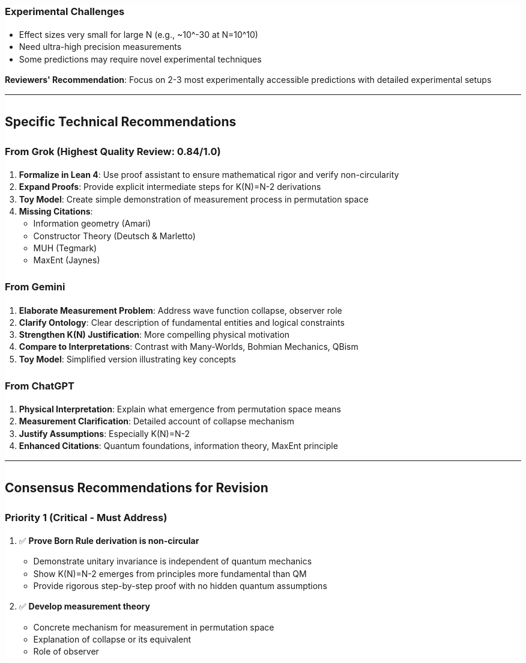 ### Experimental Challenges
- Effect sizes very small for large N (e.g., ~10^-30 at N=10^10)
- Need ultra-high precision measurements
- Some predictions may require novel experimental techniques

**Reviewers' Recommendation**: Focus on 2-3 most experimentally accessible predictions with detailed experimental setups

---

## Specific Technical Recommendations

### From Grok (Highest Quality Review: 0.84/1.0)
1. **Formalize in Lean 4**: Use proof assistant to ensure mathematical rigor and verify non-circularity
2. **Expand Proofs**: Provide explicit intermediate steps for K(N)=N-2 derivations
3. **Toy Model**: Create simple demonstration of measurement process in permutation space
4. **Missing Citations**:
   - Information geometry (Amari)
   - Constructor Theory (Deutsch & Marletto)
   - MUH (Tegmark)
   - MaxEnt (Jaynes)

### From Gemini
1. **Elaborate Measurement Problem**: Address wave function collapse, observer role
2. **Clarify Ontology**: Clear description of fundamental entities and logical constraints
3. **Strengthen K(N) Justification**: More compelling physical motivation
4. **Compare to Interpretations**: Contrast with Many-Worlds, Bohmian Mechanics, QBism
5. **Toy Model**: Simplified version illustrating key concepts

### From ChatGPT
1. **Physical Interpretation**: Explain what emergence from permutation space means
2. **Measurement Clarification**: Detailed account of collapse mechanism
3. **Justify Assumptions**: Especially K(N)=N-2
4. **Enhanced Citations**: Quantum foundations, information theory, MaxEnt principle

---

## Consensus Recommendations for Revision

### Priority 1 (Critical - Must Address)
1. ✅ **Prove Born Rule derivation is non-circular**
   - Demonstrate unitary invariance is independent of quantum mechanics
   - Show K(N)=N-2 emerges from principles more fundamental than QM
   - Provide rigorous step-by-step proof with no hidden quantum assumptions

2. ✅ **Develop measurement theory**
   - Concrete mechanism for measurement in permutation space
   - Explanation of collapse or its equivalent
   - Role of observer
